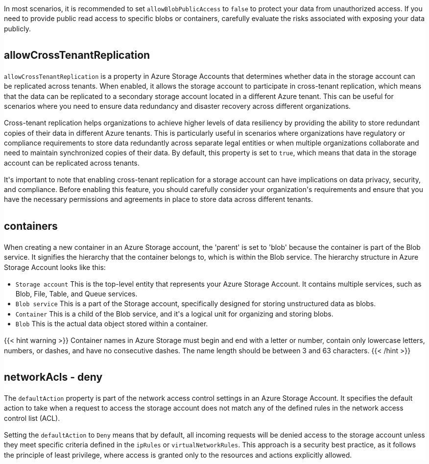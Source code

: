 In most scenarios, it is recommended to set `allowBlobPublicAccess` to `false` to protect your data from unauthorized access. If you need to provide public read access to specific blobs or containers, carefully evaluate the risks associated with exposing your data publicly.

## allowCrossTenantReplication

`allowCrossTenantReplication` is a property in Azure Storage Accounts that determines whether data in the storage account can be replicated across tenants. When enabled, it allows the storage account to participate in cross-tenant replication, which means that the data can be replicated to a secondary storage account located in a different Azure tenant. This can be useful for scenarios where you need to ensure data redundancy and disaster recovery across different organizations.

Cross-tenant replication helps organizations to achieve higher levels of data resiliency by providing the ability to store redundant copies of their data in different Azure tenants. This is particularly useful in scenarios where organizations have regulatory or compliance requirements to store data redundantly across separate legal entities or when multiple organizations collaborate and need to maintain synchronized copies of their data. By default, this property is set to `true`, which means that data in the storage account can be replicated across tenants.

It's important to note that enabling cross-tenant replication for a storage account can have implications on data privacy, security, and compliance. Before enabling this feature, you should carefully consider your organization's requirements and ensure that you have the necessary permissions and agreements in place to store data across different tenants.

## containers

When creating a new container in an Azure Storage account, the 'parent' is set to 'blob' because the container is part of the Blob service. It signifies the hierarchy that the container belongs to, which is within the Blob service. The hierarchy structure in Azure Storage Account looks like this:

- `Storage account` This is the top-level entity that represents your Azure Storage Account. It contains multiple services, such as Blob, File, Table, and Queue services.
- `Blob service` This is a part of the Storage account, specifically designed for storing unstructured data as blobs.
- `Container` This is a child of the Blob service, and it's a logical unit for organizing and storing blobs.
- `Blob` This is the actual data object stored within a container.

{{< hint warning >}}
Container names in Azure Storage must begin and end with a letter or number, contain only lowercase letters, numbers, or dashes, and have no consecutive dashes. The name length should be between 3 and 63 characters.
{{< /hint >}}

## networkAcls - deny

The `defaultAction` property is part of the network access control settings in an Azure Storage Account. It specifies the default action to take when a request to access the storage account does not match any of the defined rules in the network access control list (ACL).

Setting the `defaultAction` to `Deny` means that by default, all incoming requests will be denied access to the storage account unless they meet specific criteria defined in the `ipRules` or `virtualNetworkRules`. This approach is a security best practice, as it follows the principle of least privilege, where access is granted only to the resources and actions explicitly allowed.
